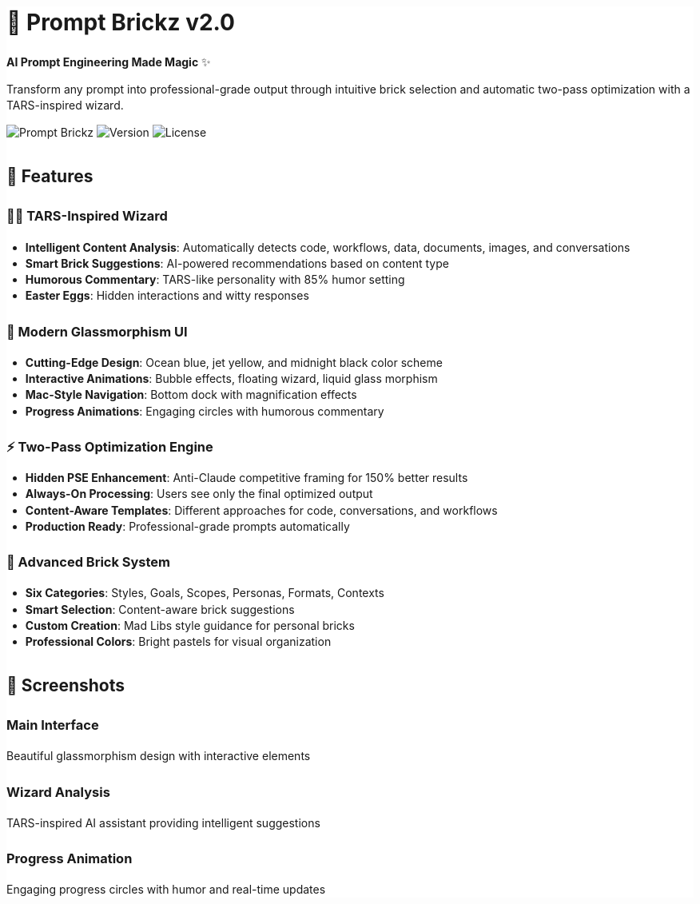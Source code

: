 # 🧱 Prompt Brickz v2.0

**AI Prompt Engineering Made Magic** ✨

Transform any prompt into professional-grade output through intuitive brick selection and automatic two-pass optimization with a TARS-inspired wizard.

![Prompt Brickz](https://img.shields.io/badge/AI-Prompt%20Engineering-orange)
![Version](https://img.shields.io/badge/version-2.0-blue)
![License](https://img.shields.io/badge/license-MIT-green)

## 🚀 Features

### 🧙‍♂️ TARS-Inspired Wizard
- **Intelligent Content Analysis**: Automatically detects code, workflows, data, documents, images, and conversations
- **Smart Brick Suggestions**: AI-powered recommendations based on content type
- **Humorous Commentary**: TARS-like personality with 85% humor setting
- **Easter Eggs**: Hidden interactions and witty responses

### 🎨 Modern Glassmorphism UI
- **Cutting-Edge Design**: Ocean blue, jet yellow, and midnight black color scheme
- **Interactive Animations**: Bubble effects, floating wizard, liquid glass morphism
- **Mac-Style Navigation**: Bottom dock with magnification effects
- **Progress Animations**: Engaging circles with humorous commentary

### ⚡ Two-Pass Optimization Engine
- **Hidden PSE Enhancement**: Anti-Claude competitive framing for 150% better results
- **Always-On Processing**: Users see only the final optimized output
- **Content-Aware Templates**: Different approaches for code, conversations, and workflows
- **Production Ready**: Professional-grade prompts automatically

### 🧱 Advanced Brick System
- **Six Categories**: Styles, Goals, Scopes, Personas, Formats, Contexts
- **Smart Selection**: Content-aware brick suggestions
- **Custom Creation**: Mad Libs style guidance for personal bricks
- **Professional Colors**: Bright pastels for visual organization

## 📸 Screenshots

### Main Interface
Beautiful glassmorphism design with interactive elements

### Wizard Analysis
TARS-inspired AI assistant providing intelligent suggestions

### Progress Animation
Engaging progress circles with humor and real-time updates
